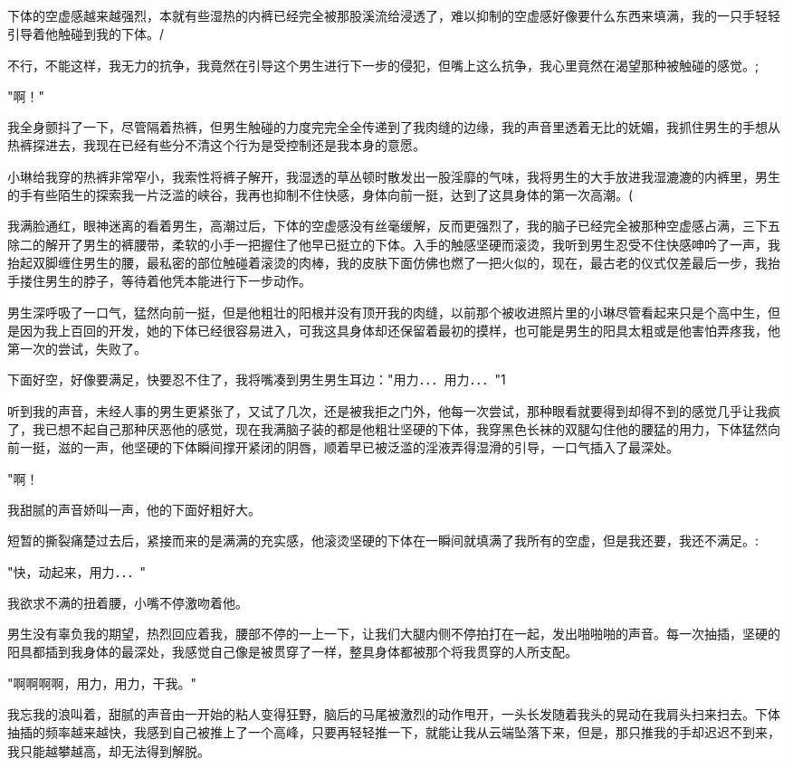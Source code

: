 

下体的空虚感越来越强烈，本就有些湿热的内裤已经完全被那股溪流给浸透了，难以抑制的空虚感好像要什么东西来填满，我的一只手轻轻引导着他触碰到我的下体。/



不行，不能这样，我无力的抗争，我竟然在引导这个男生进行下一步的侵犯，但嘴上这么抗争，我心里竟然在渴望那种被触碰的感觉。;



"啊！"



我全身颤抖了一下，尽管隔着热裤，但男生触碰的力度完完全全传递到了我肉缝的边缘，我的声音里透着无比的妩媚，我抓住男生的手想从热裤探进去，我现在已经有些分不清这个行为是受控制还是我本身的意愿。



小琳给我穿的热裤非常窄小，我索性将裤子解开，我湿透的草丛顿时散发出一股淫靡的气味，我将男生的大手放进我湿漉漉的内裤里，男生的手有些陌生的探索我一片泛滥的峡谷，我再也抑制不住快感，身体向前一挺，达到了这具身体的第一次高潮。(



我满脸通红，眼神迷离的看着男生，高潮过后，下体的空虚感没有丝毫缓解，反而更强烈了，我的脑子已经完全被那种空虚感占满，三下五除二的解开了男生的裤腰带，柔软的小手一把握住了他早已挺立的下体。入手的触感坚硬而滚烫，我听到男生忍受不住快感呻吟了一声，我抬起双脚缠住男生的腰，最私密的部位触碰着滚烫的肉棒，我的皮肤下面仿佛也燃了一把火似的，现在，最古老的仪式仅差最后一步，我抬手搂住男生的脖子，等待着他凭本能进行下一步动作。



男生深呼吸了一口气，猛然向前一挺，但是他粗壮的阳根并没有顶开我的肉缝，以前那个被收进照片里的小琳尽管看起来只是个高中生，但是因为我上百回的开发，她的下体已经很容易进入，可我这具身体却还保留着最初的摸样，也可能是男生的阳具太粗或是他害怕弄疼我，他第一次的尝试，失败了。



下面好空，好像要满足，快要忍不住了，我将嘴凑到男生男生耳边："用力．．．用力．．．"1



听到我的声音，未经人事的男生更紧张了，又试了几次，还是被我拒之门外，他每一次尝试，那种眼看就要得到却得不到的感觉几乎让我疯了，我已想不起自己那种厌恶他的感觉，现在我满脑子装的都是他粗壮坚硬的下体，我穿黑色长袜的双腿勾住他的腰猛的用力，下体猛然向前一挺，滋的一声，他坚硬的下体瞬间撑开紧闭的阴唇，顺着早已被泛滥的淫液弄得湿滑的引导，一口气插入了最深处。



"啊！



我甜腻的声音娇叫一声，他的下面好粗好大。



短暂的撕裂痛楚过去后，紧接而来的是满满的充实感，他滚烫坚硬的下体在一瞬间就填满了我所有的空虚，但是我还要，我还不满足。:



"快，动起来，用力．．．"



我欲求不满的扭着腰，小嘴不停激吻着他。



男生没有辜负我的期望，热烈回应着我，腰部不停的一上一下，让我们大腿内侧不停拍打在一起，发出啪啪啪的声音。每一次抽插，坚硬的阳具都插到我身体的最深处，我感觉自己像是被贯穿了一样，整具身体都被那个将我贯穿的人所支配。



"啊啊啊啊，用力，用力，干我。"



我忘我的浪叫着，甜腻的声音由一开始的粘人变得狂野，脑后的马尾被激烈的动作甩开，一头长发随着我头的晃动在我肩头扫来扫去。下体抽插的频率越来越快，我感到自己被推上了一个高峰，只要再轻轻推一下，就能让我从云端坠落下来，但是，那只推我的手却迟迟不到来，我只能越攀越高，却无法得到解脱。
